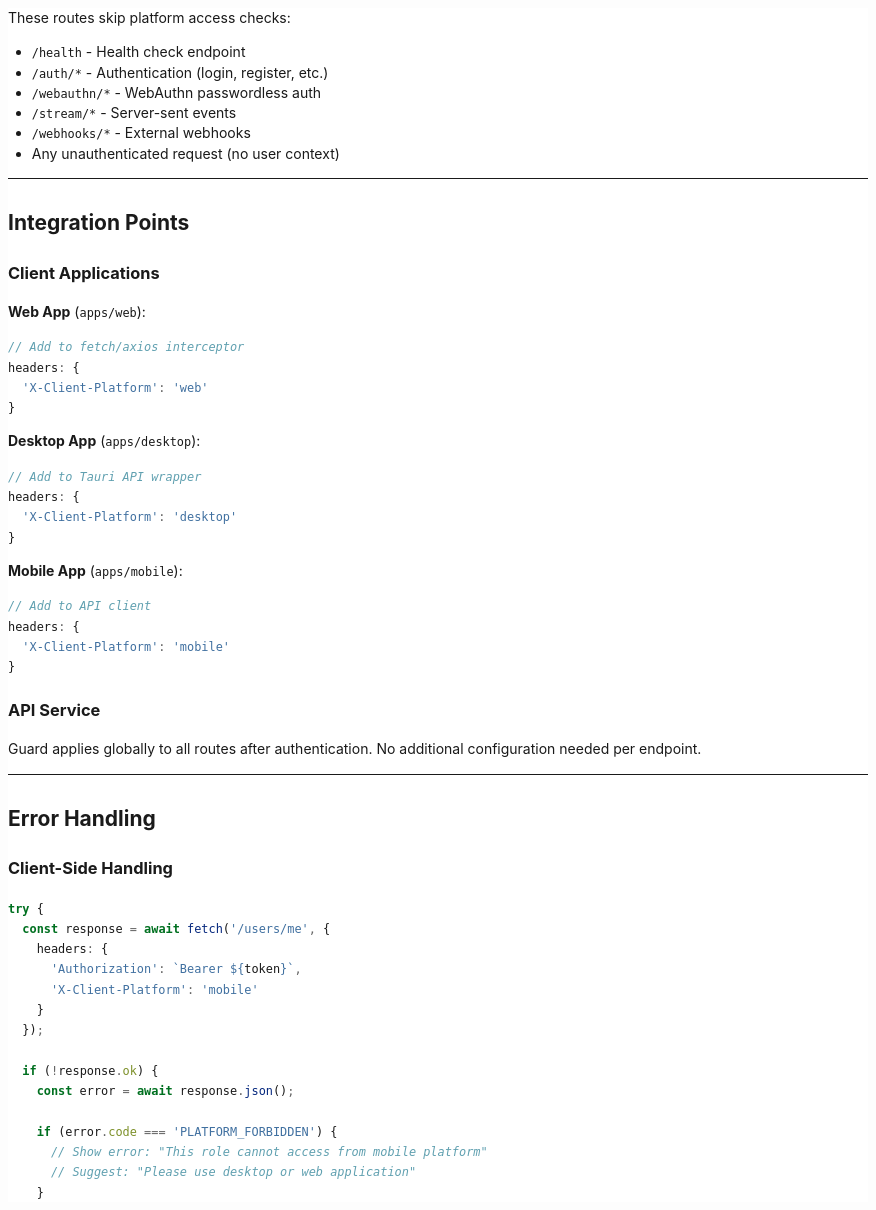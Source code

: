 These routes skip platform access checks:

- `/health` - Health check endpoint
- `/auth/*` - Authentication (login, register, etc.)
- `/webauthn/*` - WebAuthn passwordless auth
- `/stream/*` - Server-sent events
- `/webhooks/*` - External webhooks
- Any unauthenticated request (no user context)

---

## Integration Points

### Client Applications

**Web App** (`apps/web`):
```typescript
// Add to fetch/axios interceptor
headers: {
  'X-Client-Platform': 'web'
}
```

**Desktop App** (`apps/desktop`):
```typescript
// Add to Tauri API wrapper
headers: {
  'X-Client-Platform': 'desktop'
}
```

**Mobile App** (`apps/mobile`):
```typescript
// Add to API client
headers: {
  'X-Client-Platform': 'mobile'
}
```

### API Service

Guard applies globally to all routes after authentication. No additional configuration needed per endpoint.

---

## Error Handling

### Client-Side Handling

```typescript
try {
  const response = await fetch('/users/me', {
    headers: {
      'Authorization': `Bearer ${token}`,
      'X-Client-Platform': 'mobile'
    }
  });

  if (!response.ok) {
    const error = await response.json();
    
    if (error.code === 'PLATFORM_FORBIDDEN') {
      // Show error: "This role cannot access from mobile platform"
      // Suggest: "Please use desktop or web application"
    }
```